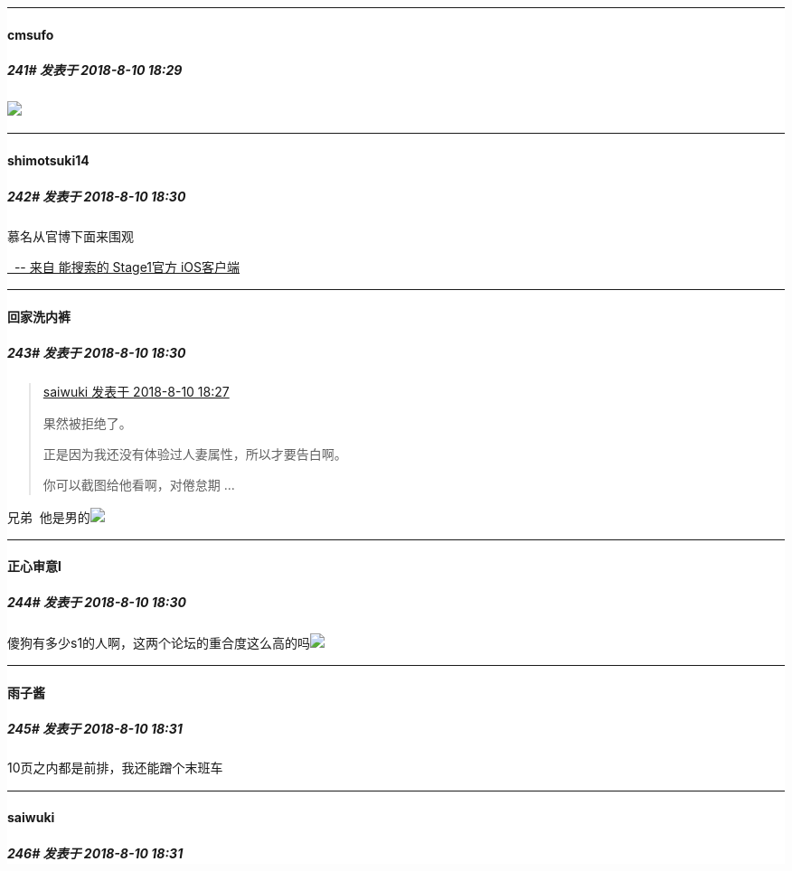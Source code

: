 
*****

####  cmsufo  
##### 241#       发表于 2018-8-10 18:29


<img src="https://static.saraba1st.com/image/smiley/face2017/117.png" referrerpolicy="no-referrer">


*****

####  shimotsuki14  
##### 242#       发表于 2018-8-10 18:30


慕名从官博下面来围观

[  -- 来自 能搜索的 Stage1官方 iOS客户端](https://itunes.apple.com/fi/app/saraba1st/id1221237470?mt=8)


*****

####  回家洗内裤  
##### 243#       发表于 2018-8-10 18:30


<blockquote><a href="httphttps://bbs.saraba1st.com/2b/forum.php?mod=redirect&amp;goto=findpost&amp;pid=40610173&amp;ptid=1732781" target="_blank">saiwuki 发表于 2018-8-10 18:27</a>

果然被拒绝了。

正是因为我还没有体验过人妻属性，所以才要告白啊。

你可以截图给他看啊，对倦怠期 ...</blockquote>
兄弟  他是男的<img src="https://static.saraba1st.com/image/smiley/face2017/068.png" referrerpolicy="no-referrer">


*****

####  正心审意l  
##### 244#       发表于 2018-8-10 18:30


傻狗有多少s1的人啊，这两个论坛的重合度这么高的吗<img src="https://static.saraba1st.com/image/smiley/face2017/009.gif" referrerpolicy="no-referrer">


*****

####  雨子酱  
##### 245#       发表于 2018-8-10 18:31


10页之内都是前排，我还能蹭个末班车


*****

####  saiwuki  
##### 246#       发表于 2018-8-10 18:31

